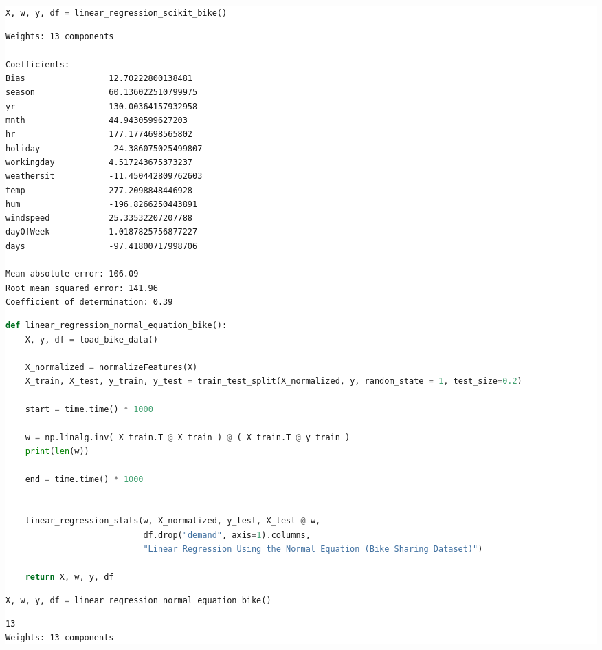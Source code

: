 
```python
X, w, y, df = linear_regression_scikit_bike()
```

    Weights: 13 components
    
    Coefficients:
    Bias                 12.70222800138481
    season               60.136022510799975
    yr                   130.00364157932958
    mnth                 44.9430599627203
    hr                   177.1774698565802
    holiday              -24.386075025499807
    workingday           4.517243675373237
    weathersit           -11.450442809762603
    temp                 277.2098848446928
    hum                  -196.8266250443891
    windspeed            25.33532207207788
    dayOfWeek            1.0187825756877227
    days                 -97.41800717998706
    
    Mean absolute error: 106.09
    Root mean squared error: 141.96
    Coefficient of determination: 0.39



```python
def linear_regression_normal_equation_bike():
    X, y, df = load_bike_data()
    
    X_normalized = normalizeFeatures(X)
    X_train, X_test, y_train, y_test = train_test_split(X_normalized, y, random_state = 1, test_size=0.2)

    start = time.time() * 1000

    w = np.linalg.inv( X_train.T @ X_train ) @ ( X_train.T @ y_train )
    print(len(w))
    
    end = time.time() * 1000
    
    
    linear_regression_stats(w, X_normalized, y_test, X_test @ w,
                            df.drop("demand", axis=1).columns,
                            "Linear Regression Using the Normal Equation (Bike Sharing Dataset)")
    
    return X, w, y, df
```


```python
X, w, y, df = linear_regression_normal_equation_bike()
```

    13
    Weights: 13 components
    